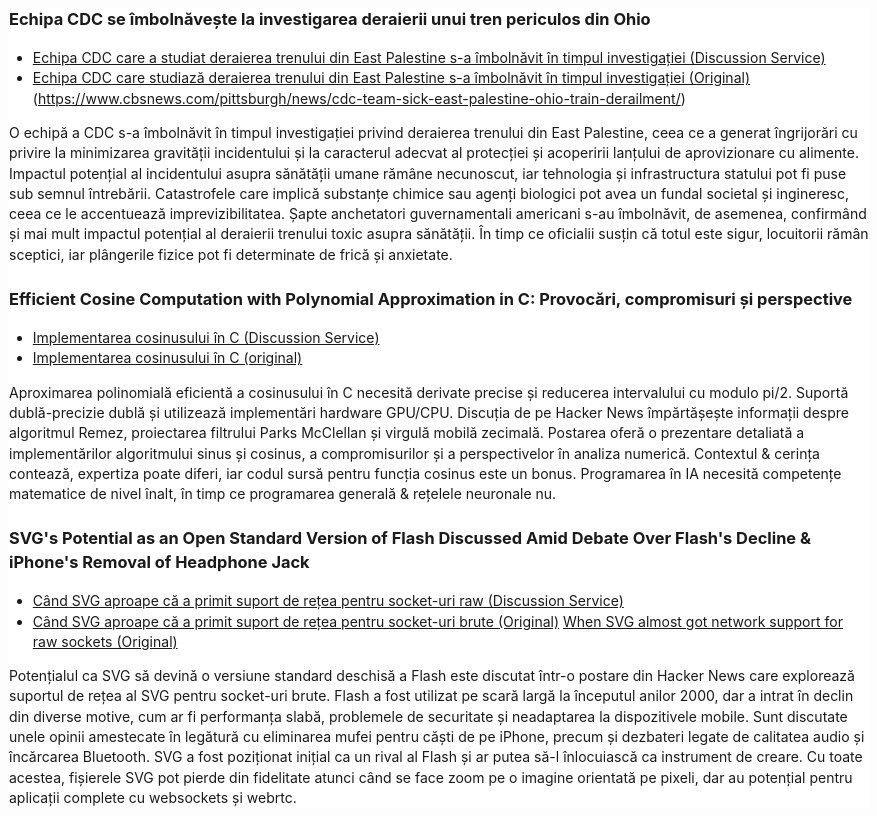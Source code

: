 ### Echipa CDC se îmbolnăvește la investigarea deraierii unui tren periculos din Ohio

- [Echipa CDC care a studiat deraierea trenului din East Palestine s-a îmbolnăvit în timpul investigației (Discussion Service)](http://news.ycombinator.com/item?id=35393458)
- [Echipa CDC care studiază deraierea trenului din East Palestine s-a îmbolnăvit în timpul investigației (Original)](https://www.cbsnews.com/pittsburgh/news/cdc-team-sick-east-palestine-ohio-train-derailment/)(https://www.cbsnews.com/pittsburgh/news/cdc-team-sick-east-palestine-ohio-train-derailment/)

O echipă a CDC s-a îmbolnăvit în timpul investigației privind deraierea trenului din East Palestine, ceea ce a generat îngrijorări cu privire la minimizarea gravității incidentului și la caracterul adecvat al protecției și acoperirii lanțului de aprovizionare cu alimente. Impactul potențial al incidentului asupra sănătății umane rămâne necunoscut, iar tehnologia și infrastructura statului pot fi puse sub semnul întrebării. Catastrofele care implică substanțe chimice sau agenți biologici pot avea un fundal societal și ingineresc, ceea ce le accentuează imprevizibilitatea. Șapte anchetatori guvernamentali americani s-au îmbolnăvit, de asemenea, confirmând și mai mult impactul potențial al deraierii trenului toxic asupra sănătății. În timp ce oficialii susțin că totul este sigur, locuitorii rămân sceptici, iar plângerile fizice pot fi determinate de frică și anxietate.

### Efficient Cosine Computation with Polynomial Approximation in C: Provocări, compromisuri și perspective

- [Implementarea cosinusului în C (Discussion Service)](http://news.ycombinator.com/item?id=35381968)
- [Implementarea cosinusului în C (original)](https://github.com/ifduyue/musl/blob/master/src/math/__cos.c)

Aproximarea polinomială eficientă a cosinusului în C necesită derivate precise și reducerea intervalului cu modulo pi/2. Suportă dublă-precizie dublă și utilizează implementări hardware GPU/CPU. Discuția de pe Hacker News împărtășește informații despre algoritmul Remez, proiectarea filtrului Parks McClellan și virgulă mobilă zecimală. Postarea oferă o prezentare detaliată a implementărilor algoritmului sinus și cosinus, a compromisurilor și a perspectivelor în analiza numerică. Contextul & cerința contează, expertiza poate diferi, iar codul sursă pentru funcția cosinus este un bonus. Programarea în IA necesită competențe matematice de nivel înalt, în timp ce programarea generală & rețelele neuronale nu.

### SVG's Potential as an Open Standard Version of Flash Discussed Amid Debate Over Flash's Decline & iPhone's Removal of Headphone Jack

- [Când SVG aproape că a primit suport de rețea pentru socket-uri raw (Discussion Service)](http://news.ycombinator.com/item?id=35381755)
- [Când SVG aproape că a primit suport de rețea pentru socket-uri brute (Original)](https://leonidasv.com/til-svg-specs-almost-got-raw-socket-support/) [When SVG almost got network support for raw sockets (Original)](https://leonidasv.com/til-svg-specs-almost-got-raw-socket-support/)

Potențialul ca SVG să devină o versiune standard deschisă a Flash este discutat într-o postare din Hacker News care explorează suportul de rețea al SVG pentru socket-uri brute. Flash a fost utilizat pe scară largă la începutul anilor 2000, dar a intrat în declin din diverse motive, cum ar fi performanța slabă, problemele de securitate și neadaptarea la dispozitivele mobile. Sunt discutate unele opinii amestecate în legătură cu eliminarea mufei pentru căști de pe iPhone, precum și dezbateri legate de calitatea audio și încărcarea Bluetooth. SVG a fost poziționat inițial ca un rival al Flash și ar putea să-l înlocuiască ca instrument de creare. Cu toate acestea, fișierele SVG pot pierde din fidelitate atunci când se face zoom pe o imagine orientată pe pixeli, dar au potențial pentru aplicații complete cu websockets și webrtc.
